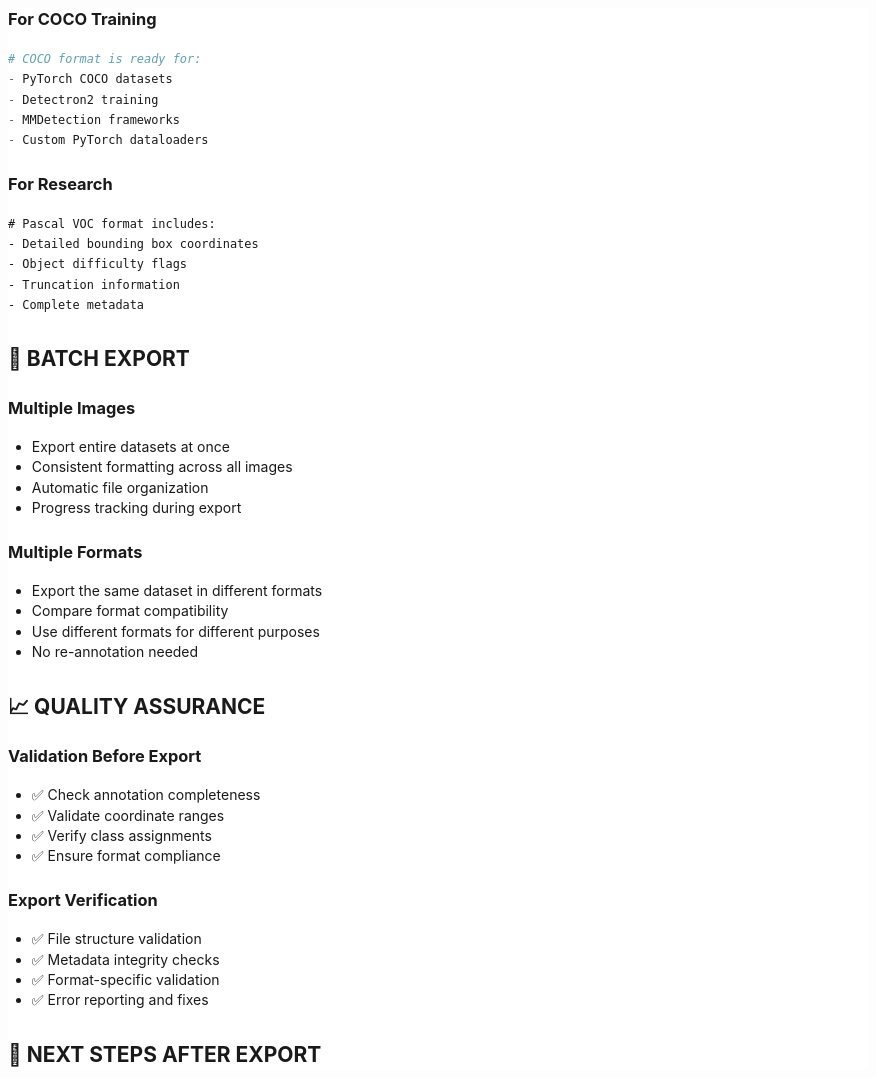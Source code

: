 ### **For COCO Training**
```python
# COCO format is ready for:
- PyTorch COCO datasets
- Detectron2 training
- MMDetection frameworks
- Custom PyTorch dataloaders
```

### **For Research**
```
# Pascal VOC format includes:
- Detailed bounding box coordinates
- Object difficulty flags
- Truncation information
- Complete metadata
```

## 🔄 **BATCH EXPORT**

### **Multiple Images**
- Export entire datasets at once
- Consistent formatting across all images
- Automatic file organization
- Progress tracking during export

### **Multiple Formats**
- Export the same dataset in different formats
- Compare format compatibility
- Use different formats for different purposes
- No re-annotation needed

## 📈 **QUALITY ASSURANCE**

### **Validation Before Export**
- ✅ Check annotation completeness
- ✅ Validate coordinate ranges
- ✅ Verify class assignments
- ✅ Ensure format compliance

### **Export Verification**
- ✅ File structure validation
- ✅ Metadata integrity checks
- ✅ Format-specific validation
- ✅ Error reporting and fixes

## 🎯 **NEXT STEPS AFTER EXPORT**
